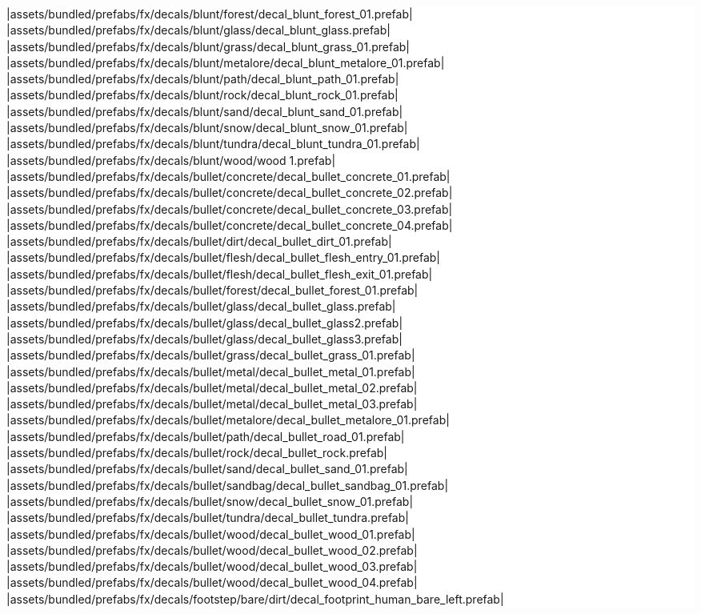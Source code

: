 |assets/bundled/prefabs/fx/decals/blunt/forest/decal_blunt_forest_01.prefab|
|assets/bundled/prefabs/fx/decals/blunt/glass/decal_blunt_glass.prefab|
|assets/bundled/prefabs/fx/decals/blunt/grass/decal_blunt_grass_01.prefab|
|assets/bundled/prefabs/fx/decals/blunt/metalore/decal_blunt_metalore_01.prefab|
|assets/bundled/prefabs/fx/decals/blunt/path/decal_blunt_path_01.prefab|
|assets/bundled/prefabs/fx/decals/blunt/rock/decal_blunt_rock_01.prefab|
|assets/bundled/prefabs/fx/decals/blunt/sand/decal_blunt_sand_01.prefab|
|assets/bundled/prefabs/fx/decals/blunt/snow/decal_blunt_snow_01.prefab|
|assets/bundled/prefabs/fx/decals/blunt/tundra/decal_blunt_tundra_01.prefab|
|assets/bundled/prefabs/fx/decals/blunt/wood/wood 1.prefab|
|assets/bundled/prefabs/fx/decals/bullet/concrete/decal_bullet_concrete_01.prefab|
|assets/bundled/prefabs/fx/decals/bullet/concrete/decal_bullet_concrete_02.prefab|
|assets/bundled/prefabs/fx/decals/bullet/concrete/decal_bullet_concrete_03.prefab|
|assets/bundled/prefabs/fx/decals/bullet/concrete/decal_bullet_concrete_04.prefab|
|assets/bundled/prefabs/fx/decals/bullet/dirt/decal_bullet_dirt_01.prefab|
|assets/bundled/prefabs/fx/decals/bullet/flesh/decal_bullet_flesh_entry_01.prefab|
|assets/bundled/prefabs/fx/decals/bullet/flesh/decal_bullet_flesh_exit_01.prefab|
|assets/bundled/prefabs/fx/decals/bullet/forest/decal_bullet_forest_01.prefab|
|assets/bundled/prefabs/fx/decals/bullet/glass/decal_bullet_glass.prefab|
|assets/bundled/prefabs/fx/decals/bullet/glass/decal_bullet_glass2.prefab|
|assets/bundled/prefabs/fx/decals/bullet/glass/decal_bullet_glass3.prefab|
|assets/bundled/prefabs/fx/decals/bullet/grass/decal_bullet_grass_01.prefab|
|assets/bundled/prefabs/fx/decals/bullet/metal/decal_bullet_metal_01.prefab|
|assets/bundled/prefabs/fx/decals/bullet/metal/decal_bullet_metal_02.prefab|
|assets/bundled/prefabs/fx/decals/bullet/metal/decal_bullet_metal_03.prefab|
|assets/bundled/prefabs/fx/decals/bullet/metalore/decal_bullet_metalore_01.prefab|
|assets/bundled/prefabs/fx/decals/bullet/path/decal_bullet_road_01.prefab|
|assets/bundled/prefabs/fx/decals/bullet/rock/decal_bullet_rock.prefab|
|assets/bundled/prefabs/fx/decals/bullet/sand/decal_bullet_sand_01.prefab|
|assets/bundled/prefabs/fx/decals/bullet/sandbag/decal_bullet_sandbag_01.prefab|
|assets/bundled/prefabs/fx/decals/bullet/snow/decal_bullet_snow_01.prefab|
|assets/bundled/prefabs/fx/decals/bullet/tundra/decal_bullet_tundra.prefab|
|assets/bundled/prefabs/fx/decals/bullet/wood/decal_bullet_wood_01.prefab|
|assets/bundled/prefabs/fx/decals/bullet/wood/decal_bullet_wood_02.prefab|
|assets/bundled/prefabs/fx/decals/bullet/wood/decal_bullet_wood_03.prefab|
|assets/bundled/prefabs/fx/decals/bullet/wood/decal_bullet_wood_04.prefab|
|assets/bundled/prefabs/fx/decals/footstep/bare/dirt/decal_footprint_human_bare_left.prefab|